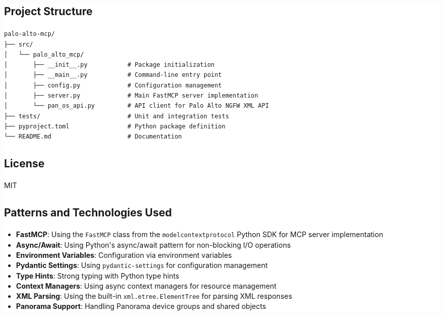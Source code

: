 ## Project Structure

```
palo-alto-mcp/
├── src/
│   └── palo_alto_mcp/
│       ├── __init__.py           # Package initialization
│       ├── __main__.py           # Command-line entry point
│       ├── config.py             # Configuration management
│       ├── server.py             # Main FastMCP server implementation
│       └── pan_os_api.py         # API client for Palo Alto NGFW XML API
├── tests/                        # Unit and integration tests
├── pyproject.toml                # Python package definition
└── README.md                     # Documentation
```

## License

MIT

## Patterns and Technologies Used

- **FastMCP**: Using the `FastMCP` class from the `modelcontextprotocol` Python SDK for MCP server implementation
- **Async/Await**: Using Python's async/await pattern for non-blocking I/O operations
- **Environment Variables**: Configuration via environment variables
- **Pydantic Settings**: Using `pydantic-settings` for configuration management
- **Type Hints**: Strong typing with Python type hints
- **Context Managers**: Using async context managers for resource management
- **XML Parsing**: Using the built-in `xml.etree.ElementTree` for parsing XML responses
- **Panorama Support**: Handling Panorama device groups and shared objects
